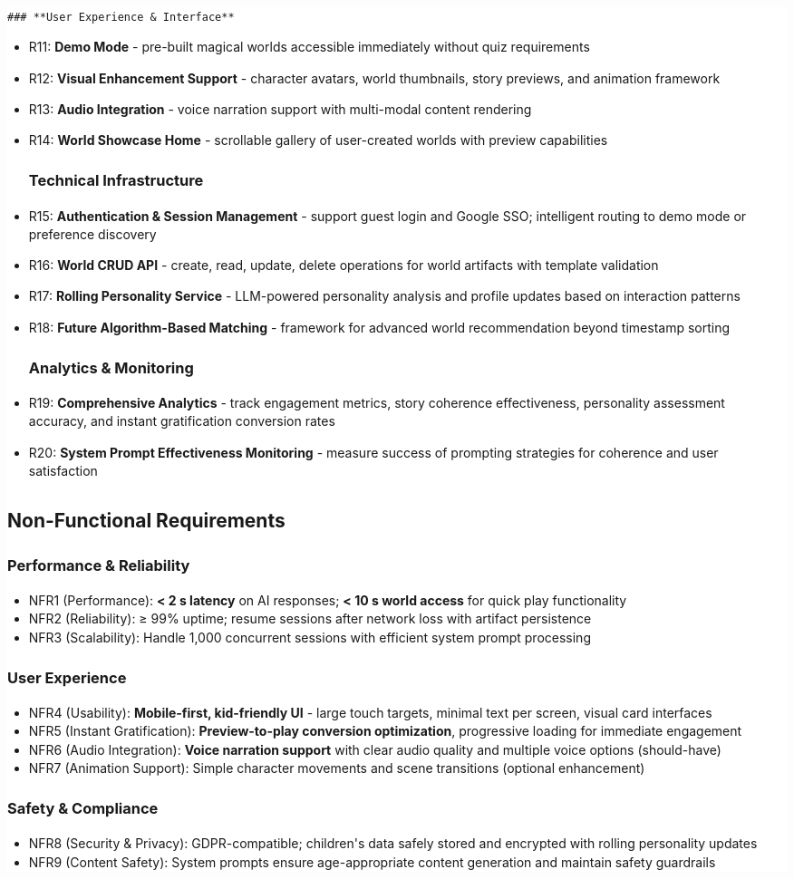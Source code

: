     ### **User Experience & Interface**
    
- R11: **Demo Mode** - pre-built magical worlds accessible immediately without quiz requirements
- R12: **Visual Enhancement Support** - character avatars, world thumbnails, story previews, and animation framework
- R13: **Audio Integration** - voice narration support with multi-modal content rendering
- R14: **World Showcase Home** - scrollable gallery of user-created worlds with preview capabilities
    
    ### **Technical Infrastructure**
    
- R15: **Authentication & Session Management** - support guest login and Google SSO; intelligent routing to demo mode or preference discovery
- R16: **World CRUD API** - create, read, update, delete operations for world artifacts with template validation
- R17: **Rolling Personality Service** - LLM-powered personality analysis and profile updates based on interaction patterns
- R18: **Future Algorithm-Based Matching** - framework for advanced world recommendation beyond timestamp sorting
    
    ### **Analytics & Monitoring**
    
- R19: **Comprehensive Analytics** - track engagement metrics, story coherence effectiveness, personality assessment accuracy, and instant gratification conversion rates
- R20: **System Prompt Effectiveness Monitoring** - measure success of prompting strategies for coherence and user satisfaction

## **Non-Functional Requirements**

### **Performance & Reliability**

- NFR1 (Performance): **< 2 s latency** on AI responses; **< 10 s world access** for quick play functionality
- NFR2 (Reliability): ≥ 99% uptime; resume sessions after network loss with artifact persistence
- NFR3 (Scalability): Handle 1,000 concurrent sessions with efficient system prompt processing

### **User Experience**

- NFR4 (Usability): **Mobile-first, kid-friendly UI** - large touch targets, minimal text per screen, visual card interfaces
- NFR5 (Instant Gratification): **Preview-to-play conversion optimization**, progressive loading for immediate engagement
- NFR6 (Audio Integration): **Voice narration support** with clear audio quality and multiple voice options (should-have)
- NFR7 (Animation Support): Simple character movements and scene transitions (optional enhancement)

### **Safety & Compliance**

- NFR8 (Security & Privacy): GDPR-compatible; children's data safely stored and encrypted with rolling personality updates
- NFR9 (Content Safety): System prompts ensure age-appropriate content generation and maintain safety guardrails
